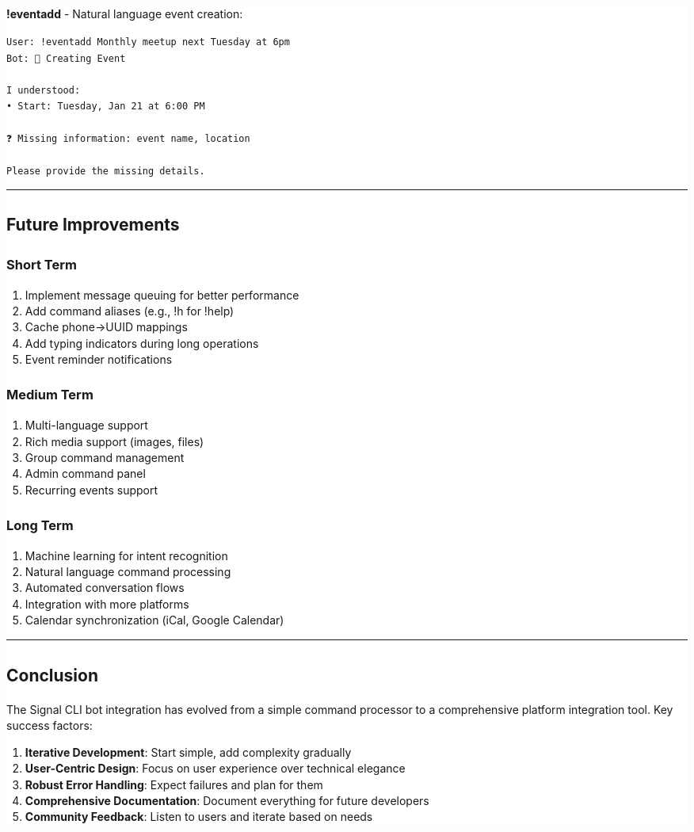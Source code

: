 **!eventadd** - Natural language event creation:
```
User: !eventadd Monthly meetup next Tuesday at 6pm
Bot: 📅 Creating Event

I understood:
• Start: Tuesday, Jan 21 at 6:00 PM

❓ Missing information: event name, location

Please provide the missing details.
```

---

## Future Improvements

### Short Term
1. Implement message queuing for better performance
2. Add command aliases (e.g., !h for !help)
3. Cache phone->UUID mappings
4. Add typing indicators during long operations
5. Event reminder notifications

### Medium Term
1. Multi-language support
2. Rich media support (images, files)
3. Group command management
4. Admin command panel
5. Recurring events support

### Long Term
1. Machine learning for intent recognition
2. Natural language command processing
3. Automated conversation flows
4. Integration with more platforms
5. Calendar synchronization (iCal, Google Calendar)

---

## Conclusion

The Signal CLI bot integration has evolved from a simple command processor to a comprehensive platform integration tool. Key success factors:

1. **Iterative Development**: Start simple, add complexity gradually
2. **User-Centric Design**: Focus on user experience over technical elegance
3. **Robust Error Handling**: Expect failures and plan for them
4. **Comprehensive Documentation**: Document everything for future developers
5. **Community Feedback**: Listen to users and iterate based on needs
